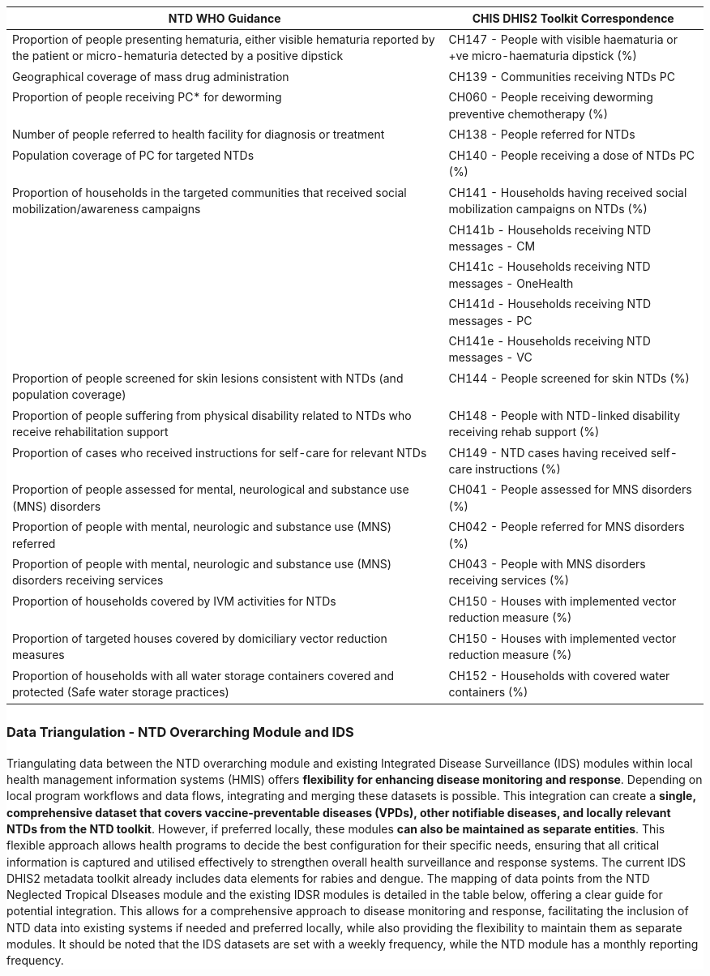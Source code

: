 | **NTD WHO Guidance**                                                                             | **CHIS DHIS2 Toolkit Correspondence**                                           |
|--------------------------------------------------------------------------------------------------|---------------------------------------------------------------------------------|
| Proportion of people presenting hematuria, either visible hematuria reported by the patient or micro-hematuria detected by a positive dipstick | CH147 - People with visible haematuria or +ve micro-haematuria dipstick (%)     |
| Geographical coverage of mass drug administration                                                | CH139 - Communities receiving NTDs PC                                          |
| Proportion of people receiving PC* for deworming                                                | CH060 - People receiving deworming preventive chemotherapy (%)                 |
| Number of people referred to health facility for diagnosis or treatment                         | CH138 - People referred for NTDs                                               |
| Population coverage of PC for targeted NTDs                                                     | CH140 - People receiving a dose of NTDs PC (%)                                 |
| Proportion of households in the targeted communities that received social mobilization/awareness campaigns | CH141 - Households having received social mobilization campaigns on NTDs (%)   |
|                                                                                                  | CH141b - Households receiving NTD messages - CM                                |
|                                                                                                  | CH141c - Households receiving NTD messages - OneHealth                         |
|                                                                                                  | CH141d - Households receiving NTD messages - PC                                |
|                                                                                                  | CH141e - Households receiving NTD messages - VC                                |
| Proportion of people screened for skin lesions consistent with NTDs (and population coverage)    | CH144 - People screened for skin NTDs (%)                                      |
| Proportion of people suffering from physical disability related to NTDs who receive rehabilitation support | CH148 - People with NTD-linked disability receiving rehab support (%)          |
| Proportion of cases who received instructions for self-care for relevant NTDs                   | CH149 - NTD cases having received self-care instructions (%)                   |
| Proportion of people assessed for mental, neurological and substance use (MNS) disorders        | CH041 - People assessed for MNS disorders (%)                                  |
| Proportion of people with mental, neurologic and substance use (MNS) referred                   | CH042 - People referred for MNS disorders (%)                                  |
| Proportion of people with mental, neurologic and substance use (MNS) disorders receiving services | CH043 - People with MNS disorders receiving services (%)                       |
| Proportion of households covered by IVM activities for NTDs                                      | CH150 - Houses with implemented vector reduction measure (%)                   |
| Proportion of targeted houses covered by domiciliary vector reduction measures                  | CH150 - Houses with implemented vector reduction measure (%)                   |
| Proportion of households with all water storage containers covered and protected (Safe water storage practices) | CH152 - Households with covered water containers (%)                           |

### Data Triangulation - NTD Overarching Module and IDS

Triangulating data between the NTD overarching module and existing Integrated Disease Surveillance (IDS) modules within local health management information systems (HMIS) offers **flexibility for enhancing disease monitoring and response**. Depending on local program workflows and data flows, integrating and merging these datasets is possible. This integration can create a **single, comprehensive dataset that covers vaccine-preventable diseases (VPDs), other notifiable diseases, and locally relevant NTDs from the NTD toolkit**. However, if preferred locally, these modules **can also be maintained as separate entities**. This flexible approach allows health programs to decide the best configuration for their specific needs, ensuring that all critical information is captured and utilised effectively to strengthen overall health surveillance and response systems.
The current IDS DHIS2 metadata toolkit already includes data elements for rabies and dengue. The mapping of data points from the NTD Neglected Tropical DIseases module and the existing IDSR modules is detailed in the table below, offering a clear guide for potential integration. This allows for a comprehensive approach to disease monitoring and response, facilitating the inclusion of NTD data into existing systems if needed and preferred locally, while also providing the flexibility to maintain them as separate modules.
It should be noted that the IDS datasets are set with a weekly frequency, while the NTD module has a monthly reporting frequency.
